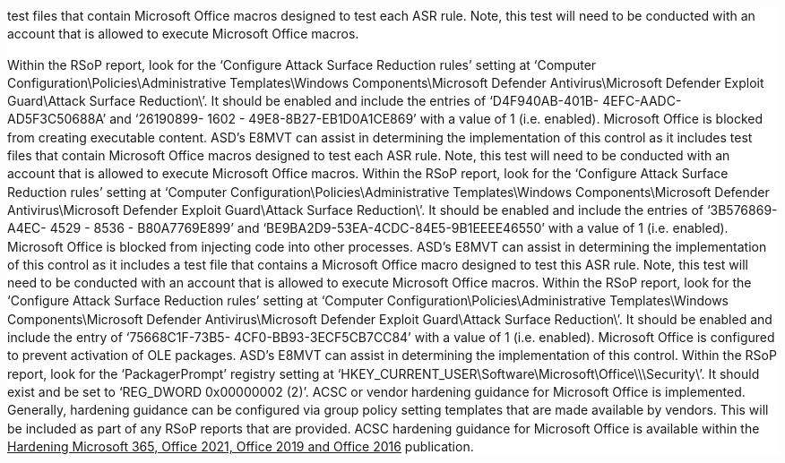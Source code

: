 test files that contain Microsoft Office macros designed to test each ASR rule. Note, this
test will need to be conducted with an account that is allowed to execute Microsoft
Office macros.</td>
<tr>
<td> Within the RSoP report, look for the ‘Configure Attack Surface Reduction rules’ setting
at ‘Computer Configuration\Policies\Administrative Templates\Windows
Components\Microsoft Defender Antivirus\Microsoft Defender Exploit Guard\Attack
Surface Reduction\’. It should be enabled and include the entries of ‘D4F940AB-401B-
4EFC-AADC-AD5F3C50688A’ and ‘26190899- 1602 - 49E8-8B27-EB1D0A1CE869’ with a
value of 1 (i.e. enabled).</td>
<tr>
<td rowspan="2">Microsoft Office is blocked
from creating executable
content.</td>
<td>ASD’s E8MVT can assist in determining the implementation of this control as it includes
test files that contain Microsoft Office macros designed to test each ASR rule. Note, this test will need to be conducted with an account that is allowed to execute Microsoft
Office macros.</td>
<tr>
<td> Within the RSoP report, look for the ‘Configure Attack Surface Reduction rules’ setting
at ‘Computer Configuration\Policies\Administrative Templates\Windows
Components\Microsoft Defender Antivirus\Microsoft Defender Exploit Guard\Attack
Surface Reduction\’. It should be enabled and include the entries of ‘3B576869-A4EC-
4529 - 8536 - B80A7769E899’ and ‘BE9BA2D9-53EA-4CDC-84E5-9B1EEEE46550’ with a
value of 1 (i.e. enabled).</td>
<tr>
<td rowspan="2">Microsoft Office is blocked
from injecting code into
other processes.</td
<tr>
<td> ASD’s E8MVT can assist in determining the implementation of this control as it includes
a test file that contains a Microsoft Office macro designed to test this ASR rule. Note,
this test will need to be conducted with an account that is allowed to execute Microsoft
Office macros.</td>
<tr>
<td>Within the RSoP report, look for the ‘Configure Attack Surface Reduction rules’ setting
at ‘Computer Configuration\Policies\Administrative Templates\Windows
Components\Microsoft Defender Antivirus\Microsoft Defender Exploit Guard\Attack
Surface Reduction\’. It should be enabled and include the entry of ‘75668C1F-73B5-
4CF0-BB93-3ECF5CB7CC84’ with a value of 1 (i.e. enabled).</td>
<tr>
<td rowspan="3">Microsoft Office is
configured to prevent
activation of OLE packages.</td>
<tr>
<td>ASD’s E8MVT can assist in determining the implementation of this control.</td>
<tr>
<td>Within the RSoP report, look for the ‘PackagerPrompt’ registry setting at
‘HKEY_CURRENT_USER\Software\Microsoft\Office\<version>\<Microsoft Office
Application>\Security\’. It should exist and be set to ‘REG_DWORD 0x00000002 (2)’.</td>
<tr>
<td>ACSC or vendor hardening
guidance for Microsoft
Office is implemented.</td>
<td>Generally, hardening guidance can be configured via group policy setting templates
that are made available by vendors. This will be included as part of any RSoP reports
that are provided.
ACSC hardening guidance for Microsoft Office is available within the <a href="[Hardening Microsoft 365, Office 2021, Office 2019 and Office 2016 | Cyber.gov.au](https://www.cyber.gov.au/resources-business-and-government/maintaining-devices-and-systems/system-hardening-and-administration/system-hardening/hardening-microsoft-365-office-2021-office-2019-and-office-2016)">Hardening
Microsoft 365, Office 2021, Office 2019 and Office 2016</a> publication.